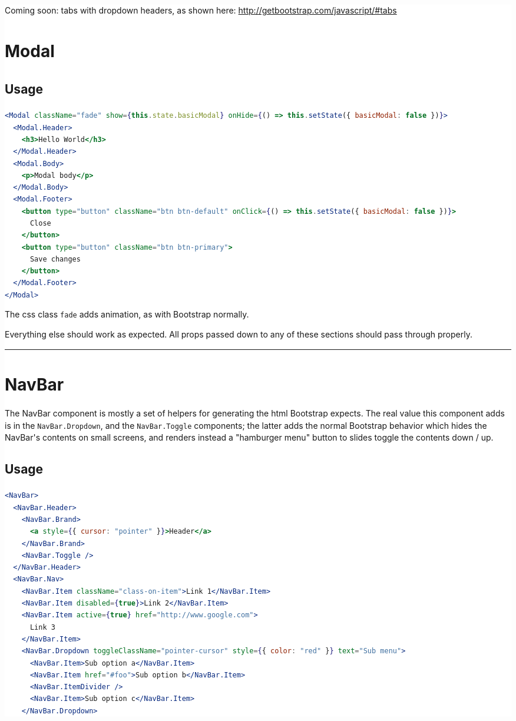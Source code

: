 Coming soon: tabs with dropdown headers, as shown here: http://getbootstrap.com/javascript/#tabs

# Modal

## Usage

```jsx
<Modal className="fade" show={this.state.basicModal} onHide={() => this.setState({ basicModal: false })}>
  <Modal.Header>
    <h3>Hello World</h3>
  </Modal.Header>
  <Modal.Body>
    <p>Modal body</p>
  </Modal.Body>
  <Modal.Footer>
    <button type="button" className="btn btn-default" onClick={() => this.setState({ basicModal: false })}>
      Close
    </button>
    <button type="button" className="btn btn-primary">
      Save changes
    </button>
  </Modal.Footer>
</Modal>
```

The css class `fade` adds animation, as with Bootstrap normally.

Everything else should work as expected. All props passed down to any of these sections should pass through properly.

---

# NavBar

The NavBar component is mostly a set of helpers for generating the html Bootstrap expects. The real value this component adds is in the `NavBar.Dropdown`, and the `NavBar.Toggle` components; the latter adds the normal Bootstrap behavior which hides the NavBar's contents on small screens, and renders instead a "hamburger menu" button to slides toggle the contents down / up.

## Usage

```jsx
<NavBar>
  <NavBar.Header>
    <NavBar.Brand>
      <a style={{ cursor: "pointer" }}>Header</a>
    </NavBar.Brand>
    <NavBar.Toggle />
  </NavBar.Header>
  <NavBar.Nav>
    <NavBar.Item className="class-on-item">Link 1</NavBar.Item>
    <NavBar.Item disabled={true}>Link 2</NavBar.Item>
    <NavBar.Item active={true} href="http://www.google.com">
      Link 3
    </NavBar.Item>
    <NavBar.Dropdown toggleClassName="pointer-cursor" style={{ color: "red" }} text="Sub menu">
      <NavBar.Item>Sub option a</NavBar.Item>
      <NavBar.Item href="#foo">Sub option b</NavBar.Item>
      <NavBar.ItemDivider />
      <NavBar.Item>Sub option c</NavBar.Item>
    </NavBar.Dropdown>
```